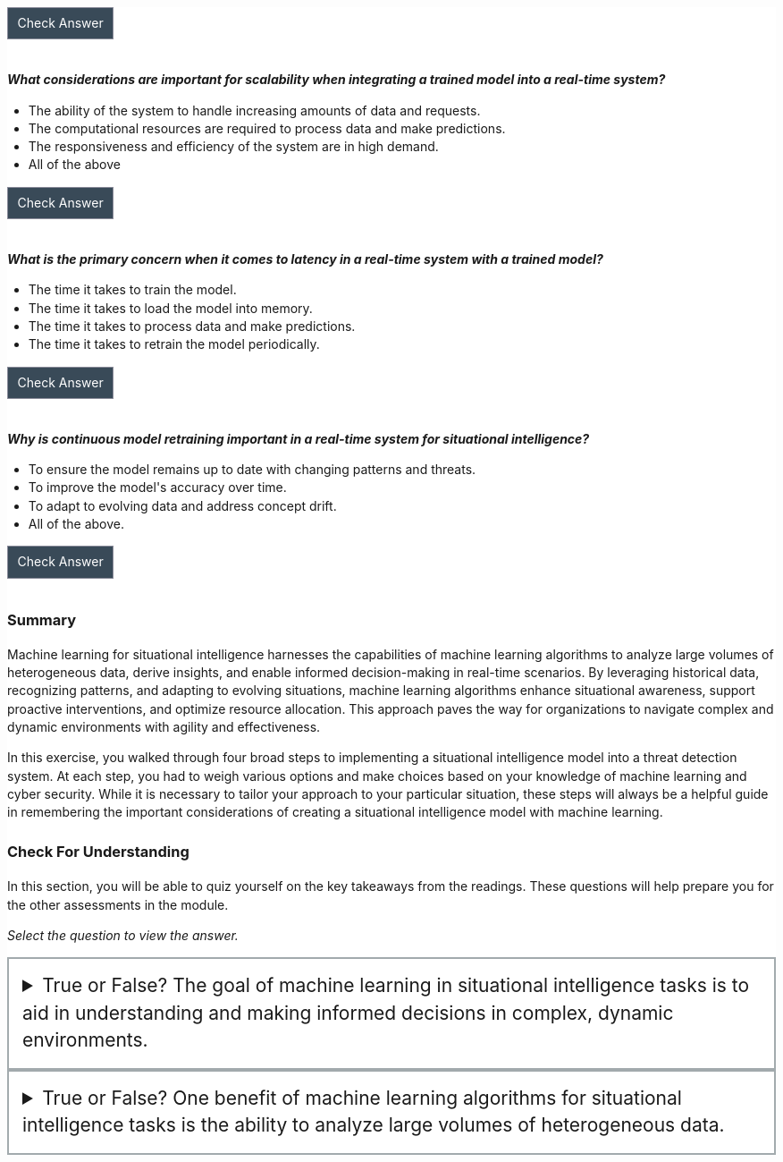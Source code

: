 <details style="margin-bottom: 2.5rem;"><summary style="display: inline-block; background: #394a58; border: 1px solid #8A8B99; padding: 0.5rem 0.75rem; cursor: pointer;"><span style="color: #ffffff;">Check Answer </span></summary></details>
<p><strong><i>What considerations are important for scalability when integrating a trained model into a real-time system?</i></strong></p>
<ul>
<li><span>The ability of the system to handle increasing amounts of data and requests.</span></li>
<li>The computational resources are required to process data and make predictions.</li>
<li>The responsiveness and efficiency of the system are in high demand.</li>
<li>All of the above</li>
</ul>
<details style="margin-bottom: 2.5rem;"><summary style="display: inline-block; background: #394a58; border: 1px solid #8A8B99; padding: 0.5rem 0.75rem; cursor: pointer;"><span style="color: #ffffff;">Check Answer </span></summary></details>
<p><strong><i>What is the primary concern when it comes to latency in a real-time system with a trained model?</i></strong></p>
<ul>
<li>The time it takes to train the model.</li>
<li>The time it takes to load the model into memory.</li>
<li>The time it takes to process data and make predictions.</li>
<li>The time it takes to retrain the model periodically.<span><br></span></li>
</ul>
<details style="margin-bottom: 2.5rem;"><summary style="display: inline-block; background: #394a58; border: 1px solid #8A8B99; padding: 0.5rem 0.75rem; cursor: pointer;"><span style="color: #ffffff;">Check Answer </span></summary></details>
<p><strong><i>Why is continuous model retraining important in a real-time system for situational intelligence?</i></strong></p>
<ul>
<li><strong><i></i></strong><span>To ensure the model remains up to date with changing patterns and threats.</span></li>
<li><span>To improve the model's accuracy over time.</span><span>&nbsp;</span></li>
<li><span>To adapt to evolving data and address concept drift.</span></li>
<li>All of the above.</li>
</ul>
<details style="margin-bottom: 2.5rem;"><summary style="display: inline-block; background: #394a58; border: 1px solid #8A8B99; padding: 0.5rem 0.75rem; cursor: pointer;"><span style="color: #ffffff;">Check Answer </span></summary></details></div>
<div id="fragment-4" style="overflow: auto:;">
<h3>Summary</h3>
<p><span>Machine learning for situational intelligence harnesses the capabilities of machine learning algorithms to analyze large volumes of heterogeneous data, derive insights, and enable informed decision-making in real-time scenarios. By leveraging historical data, recognizing patterns, and adapting to evolving situations, machine learning algorithms enhance situational awareness, support proactive interventions, and optimize resource allocation. This approach paves the way for organizations to navigate complex and dynamic environments with agility and effectiveness.</span></p>
<p><span>In this exercise, you walked through four broad steps to implementing a situational intelligence model into a threat detection system. At each step, you had to weigh various options and make choices based on your knowledge of machine learning and cyber security. While it is necessary to tailor your approach to your particular situation, these steps will always be a helpful guide in remembering the important considerations of creating a situational intelligence model with machine learning.</span></p>
</div>
<div id="fragment-5" style="overflow: auto:;">
<h3>Check For Understanding</h3>
<p>In this section, you will be able to quiz yourself on the key takeaways from the readings. These questions will help prepare you for the other assessments in the module.&nbsp;</p>
<p><em>Select the question to view the answer.</em></p>
<details><summary style="padding: 15px; font-size: 150%; border: 2px solid #A2AAAD;">True or False? <span>The goal of machine learning in situational intelligence tasks is to aid in understanding and making informed decisions in complex, dynamic environments.</span></summary></details><details><summary style="padding: 15px; font-size: 150%; border: 2px solid #A2AAAD;">True or False? <span>One benefit of machine learning algorithms for situational intelligence tasks is the ability to analyze large volumes of heterogeneous data.</span></summary></details></div>
</div>